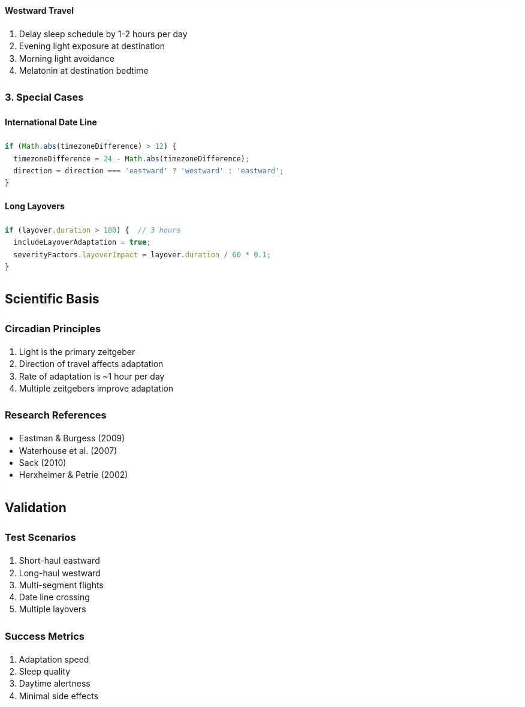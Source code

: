 #### Westward Travel
1. Delay sleep schedule by 1-2 hours per day
2. Evening light exposure at destination
3. Morning light avoidance
4. Melatonin at destination bedtime

### 3. Special Cases

#### International Date Line
```typescript
if (Math.abs(timezoneDifference) > 12) {
  timezoneDifference = 24 - Math.abs(timezoneDifference);
  direction = direction === 'eastward' ? 'westward' : 'eastward';
}
```

#### Long Layovers
```typescript
if (layover.duration > 180) {  // 3 hours
  includeLayoverAdaptation = true;
  severityFactors.layoverImpact = layover.duration / 60 * 0.1;
}
```

## Scientific Basis

### Circadian Principles
1. Light is the primary zeitgeber
2. Direction of travel affects adaptation
3. Rate of adaptation is ~1 hour per day
4. Multiple zeitgebers improve adaptation

### Research References
- Eastman & Burgess (2009)
- Waterhouse et al. (2007)
- Sack (2010)
- Herxheimer & Petrie (2002)

## Validation

### Test Scenarios
1. Short-haul eastward
2. Long-haul westward
3. Multi-segment flights
4. Date line crossing
5. Multiple layovers

### Success Metrics
1. Adaptation speed
2. Sleep quality
3. Daytime alertness
4. Minimal side effects
